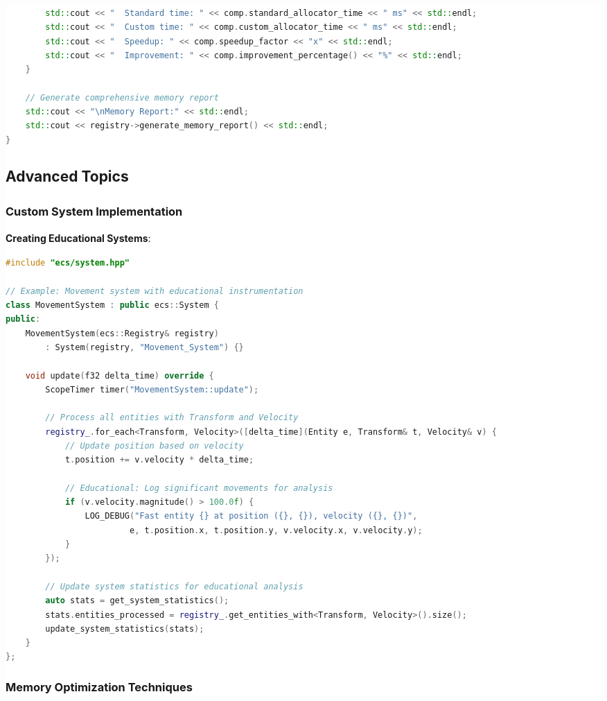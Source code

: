 ```cpp
        std::cout << "  Standard time: " << comp.standard_allocator_time << " ms" << std::endl;
        std::cout << "  Custom time: " << comp.custom_allocator_time << " ms" << std::endl;
        std::cout << "  Speedup: " << comp.speedup_factor << "x" << std::endl;
        std::cout << "  Improvement: " << comp.improvement_percentage() << "%" << std::endl;
    }
    
    // Generate comprehensive memory report
    std::cout << "\nMemory Report:" << std::endl;
    std::cout << registry->generate_memory_report() << std::endl;
}
```

## Advanced Topics

### Custom System Implementation

**Creating Educational Systems**:
```cpp
#include "ecs/system.hpp"

// Example: Movement system with educational instrumentation
class MovementSystem : public ecs::System {
public:
    MovementSystem(ecs::Registry& registry) 
        : System(registry, "Movement_System") {}
    
    void update(f32 delta_time) override {
        ScopeTimer timer("MovementSystem::update");
        
        // Process all entities with Transform and Velocity
        registry_.for_each<Transform, Velocity>([delta_time](Entity e, Transform& t, Velocity& v) {
            // Update position based on velocity
            t.position += v.velocity * delta_time;
            
            // Educational: Log significant movements for analysis
            if (v.velocity.magnitude() > 100.0f) {
                LOG_DEBUG("Fast entity {} at position ({}, {}), velocity ({}, {})",
                         e, t.position.x, t.position.y, v.velocity.x, v.velocity.y);
            }
        });
        
        // Update system statistics for educational analysis
        auto stats = get_system_statistics();
        stats.entities_processed = registry_.get_entities_with<Transform, Velocity>().size();
        update_system_statistics(stats);
    }
};
```

### Memory Optimization Techniques
